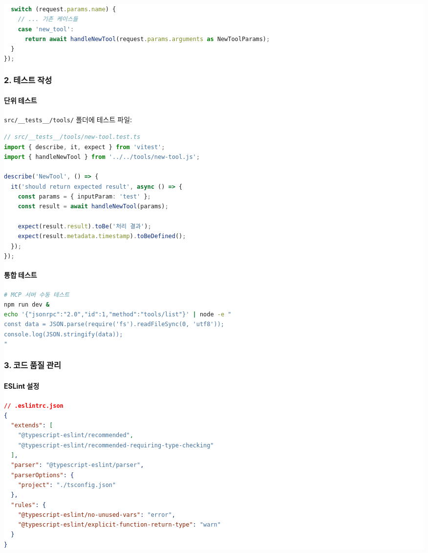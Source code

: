 ```typescript
  switch (request.params.name) {
    // ... 기존 케이스들
    case 'new_tool':
      return await handleNewTool(request.params.arguments as NewToolParams);
  }
});
```

### 2. 테스트 작성

#### 단위 테스트

`src/__tests__/tools/` 폴더에 테스트 파일:

```typescript
// src/__tests__/tools/new-tool.test.ts
import { describe, it, expect } from 'vitest';
import { handleNewTool } from '../../tools/new-tool.js';

describe('NewTool', () => {
  it('should return expected result', async () => {
    const params = { inputParam: 'test' };
    const result = await handleNewTool(params);
    
    expect(result.result).toBe('처리 결과');
    expect(result.metadata.timestamp).toBeDefined();
  });
});
```

#### 통합 테스트

```bash
# MCP 서버 수동 테스트
npm run dev &
echo '{"jsonrpc":"2.0","id":1,"method":"tools/list"}' | node -e "
const data = JSON.parse(require('fs').readFileSync(0, 'utf8'));
console.log(JSON.stringify(data));
"
```

### 3. 코드 품질 관리

#### ESLint 설정

```json
// .eslintrc.json
{
  "extends": [
    "@typescript-eslint/recommended",
    "@typescript-eslint/recommended-requiring-type-checking"
  ],
  "parser": "@typescript-eslint/parser",
  "parserOptions": {
    "project": "./tsconfig.json"
  },
  "rules": {
    "@typescript-eslint/no-unused-vars": "error",
    "@typescript-eslint/explicit-function-return-type": "warn"
  }
}
```

